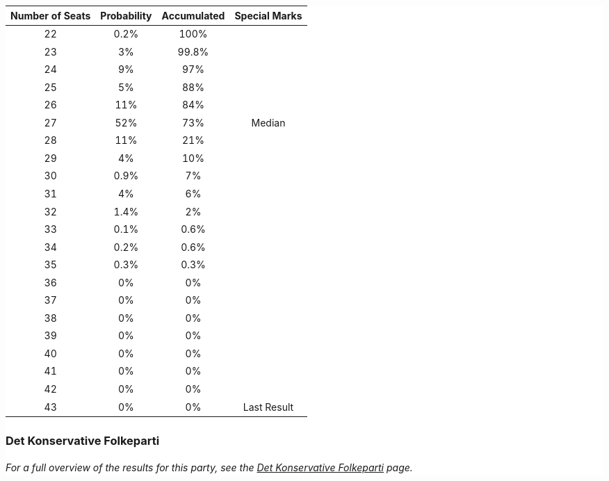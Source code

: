| Number of Seats | Probability | Accumulated | Special Marks |
|:---------------:|:-----------:|:-----------:|:-------------:|
| 22 | 0.2% | 100% |  |
| 23 | 3% | 99.8% |  |
| 24 | 9% | 97% |  |
| 25 | 5% | 88% |  |
| 26 | 11% | 84% |  |
| 27 | 52% | 73% | Median |
| 28 | 11% | 21% |  |
| 29 | 4% | 10% |  |
| 30 | 0.9% | 7% |  |
| 31 | 4% | 6% |  |
| 32 | 1.4% | 2% |  |
| 33 | 0.1% | 0.6% |  |
| 34 | 0.2% | 0.6% |  |
| 35 | 0.3% | 0.3% |  |
| 36 | 0% | 0% |  |
| 37 | 0% | 0% |  |
| 38 | 0% | 0% |  |
| 39 | 0% | 0% |  |
| 40 | 0% | 0% |  |
| 41 | 0% | 0% |  |
| 42 | 0% | 0% |  |
| 43 | 0% | 0% | Last Result |

### Det Konservative Folkeparti

*For a full overview of the results for this party, see the [Det Konservative Folkeparti](party-detkonservativefolkeparti.html) page.*
